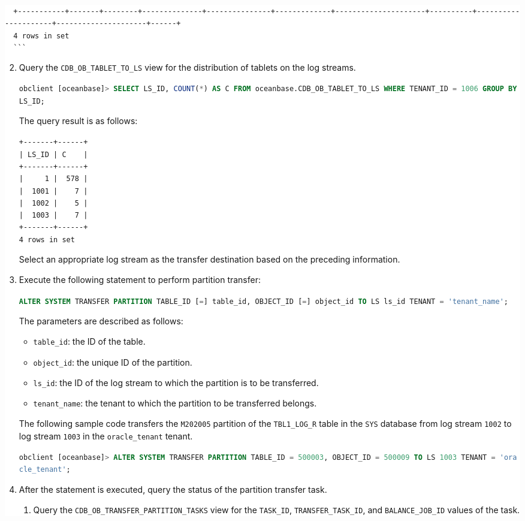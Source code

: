       +-----------+-------+--------+--------------+---------------+-------------+---------------------+----------+---------------------+---------------------+------+
      4 rows in set
      ```

   2. Query the `CDB_OB_TABLET_TO_LS` view for the distribution of tablets on the log streams.

      ```sql
      obclient [oceanbase]> SELECT LS_ID, COUNT(*) AS C FROM oceanbase.CDB_OB_TABLET_TO_LS WHERE TENANT_ID = 1006 GROUP BY LS_ID;
      ```

      The query result is as follows:

      ```shell
      +-------+------+
      | LS_ID | C    |
      +-------+------+
      |     1 |  578 |
      |  1001 |    7 |
      |  1002 |    5 |
      |  1003 |    7 |
      +-------+------+
      4 rows in set
      ```

      Select an appropriate log stream as the transfer destination based on the preceding information.

5. Execute the following statement to perform partition transfer:

   ```sql
   ALTER SYSTEM TRANSFER PARTITION TABLE_ID [=] table_id, OBJECT_ID [=] object_id TO LS ls_id TENANT = 'tenant_name';
   ```

   The parameters are described as follows:

   * `table_id`: the ID of the table.

   * `object_id`: the unique ID of the partition.

   * `ls_id`: the ID of the log stream to which the partition is to be transferred.

   * `tenant_name`: the tenant to which the partition to be transferred belongs.

   The following sample code transfers the `M202005` partition of the `TBL1_LOG_R` table in the `SYS` database from log stream `1002` to log stream `1003` in the `oracle_tenant` tenant.

   ```sql
   obclient [oceanbase]> ALTER SYSTEM TRANSFER PARTITION TABLE_ID = 500003, OBJECT_ID = 500009 TO LS 1003 TENANT = 'oracle_tenant';
   ```

6. After the statement is executed, query the status of the partition transfer task.

   1. Query the `CDB_OB_TRANSFER_PARTITION_TASKS` view for the `TASK_ID`, `TRANSFER_TASK_ID`, and `BALANCE_JOB_ID` values of the task.
